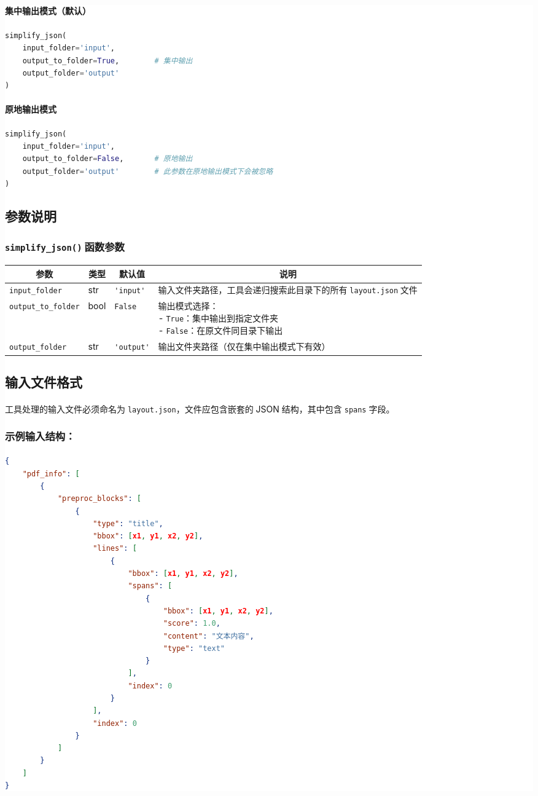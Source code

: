 #### 集中输出模式（默认）
```python
simplify_json(
    input_folder='input',
    output_to_folder=True,        # 集中输出
    output_folder='output'
)
```

#### 原地输出模式
```python
simplify_json(
    input_folder='input',
    output_to_folder=False,       # 原地输出
    output_folder='output'        # 此参数在原地输出模式下会被忽略
)
```

## 参数说明

### `simplify_json()` 函数参数

| 参数 | 类型 | 默认值 | 说明 |
|------|------|--------|------|
| `input_folder` | str | `'input'` | 输入文件夹路径，工具会递归搜索此目录下的所有 `layout.json` 文件 |
| `output_to_folder` | bool | `False` | 输出模式选择：<br/>- `True`：集中输出到指定文件夹<br/>- `False`：在原文件同目录下输出 |
| `output_folder` | str | `'output'` | 输出文件夹路径（仅在集中输出模式下有效） |

## 输入文件格式

工具处理的输入文件必须命名为 `layout.json`，文件应包含嵌套的 JSON 结构，其中包含 `spans` 字段。

### 示例输入结构：
```json
{
    "pdf_info": [
        {
            "preproc_blocks": [
                {
                    "type": "title",
                    "bbox": [x1, y1, x2, y2],
                    "lines": [
                        {
                            "bbox": [x1, y1, x2, y2],
                            "spans": [
                                {
                                    "bbox": [x1, y1, x2, y2],
                                    "score": 1.0,
                                    "content": "文本内容",
                                    "type": "text"
                                }
                            ],
                            "index": 0
                        }
                    ],
                    "index": 0
                }
            ]
        }
    ]
}
```